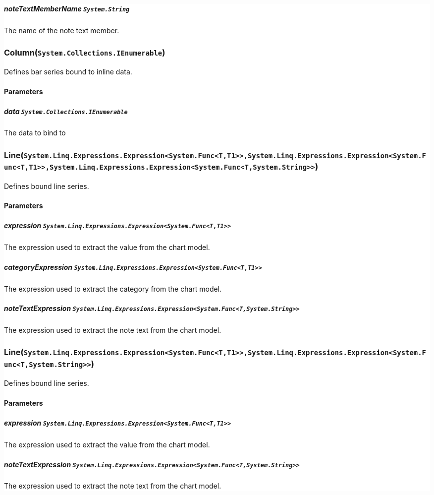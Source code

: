 ##### noteTextMemberName `System.String`
The name of the note text member.





### Column(`System.Collections.IEnumerable`)
Defines bar series bound to inline data.


#### Parameters

##### data `System.Collections.IEnumerable`
The data to bind to





### Line(`System.Linq.Expressions.Expression<System.Func<T,T1>>,System.Linq.Expressions.Expression<System.Func<T,T1>>,System.Linq.Expressions.Expression<System.Func<T,System.String>>`)
Defines bound line series.


#### Parameters

##### expression `System.Linq.Expressions.Expression<System.Func<T,T1>>`
The expression used to extract the value from the chart model.

##### categoryExpression `System.Linq.Expressions.Expression<System.Func<T,T1>>`
The expression used to extract the category from the chart model.

##### noteTextExpression `System.Linq.Expressions.Expression<System.Func<T,System.String>>`
The expression used to extract the note text from the chart model.





### Line(`System.Linq.Expressions.Expression<System.Func<T,T1>>,System.Linq.Expressions.Expression<System.Func<T,System.String>>`)
Defines bound line series.


#### Parameters

##### expression `System.Linq.Expressions.Expression<System.Func<T,T1>>`
The expression used to extract the value from the chart model.

##### noteTextExpression `System.Linq.Expressions.Expression<System.Func<T,System.String>>`
The expression used to extract the note text from the chart model.
